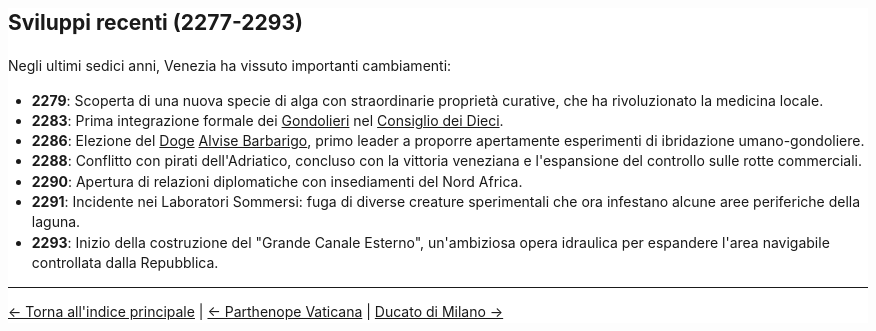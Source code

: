 <a id="sviluppi-recenti"></a>
## Sviluppi recenti (2277-2293)

Negli ultimi sedici anni, Venezia ha vissuto importanti cambiamenti:

- **2279**: Scoperta di una nuova specie di alga con straordinarie proprietà curative, che ha rivoluzionato la medicina locale.
- **2283**: Prima integrazione formale dei [Gondolieri](../../07-Creature/07.2-gondolieri.md) nel [Consiglio dei Dieci](../../../05-Fazioni/05.2-citta-stato-nord.md#governo-della-repubblica-serenissima).
- **2286**: Elezione del [Doge](../../../05-Fazioni/05.2-citta-stato-nord.md#governo-della-repubblica-serenissima) [Alvise Barbarigo](../../10-Eventi/10.2-conflitti.md#conflitti-commerciali-del-nord), primo leader a proporre apertamente esperimenti di ibridazione umano-gondoliere.
- **2288**: Conflitto con pirati dell'Adriatico, concluso con la vittoria veneziana e l'espansione del controllo sulle rotte commerciali.
- **2290**: Apertura di relazioni diplomatiche con insediamenti del Nord Africa.
- **2291**: Incidente nei Laboratori Sommersi: fuga di diverse creature sperimentali che ora infestano alcune aree periferiche della laguna.
- **2293**: Inizio della costruzione del "Grande Canale Esterno", un'ambiziosa opera idraulica per espandere l'area navigabile controllata dalla Repubblica.

---

[← Torna all'indice principale](../../01-Indice/01.0-indice-principale.md) | [← Parthenope Vaticana](../06-Luoghi/06.1-parthenope.md) | [Ducato di Milano →](../06-Luoghi/06.3-milano.md)